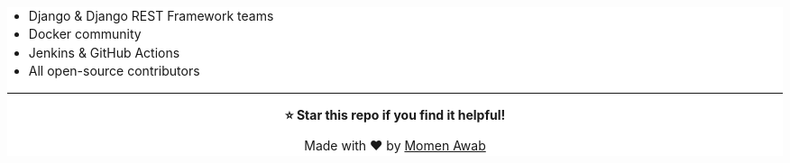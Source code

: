 - Django & Django REST Framework teams
- Docker community
- Jenkins & GitHub Actions
- All open-source contributors

---

<div align="center">

**⭐ Star this repo if you find it helpful!**

Made with ❤️ by [Momen Awab](https://github.com/momenawab)

</div>
